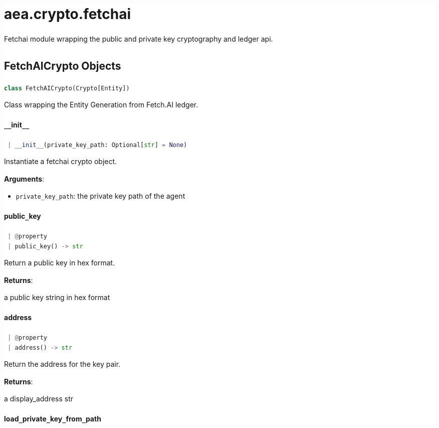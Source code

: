 <a name=".aea.crypto.fetchai"></a>
# aea.crypto.fetchai

Fetchai module wrapping the public and private key cryptography and ledger api.

<a name=".aea.crypto.fetchai.FetchAICrypto"></a>
## FetchAICrypto Objects

```python
class FetchAICrypto(Crypto[Entity])
```

Class wrapping the Entity Generation from Fetch.AI ledger.

<a name=".aea.crypto.fetchai.FetchAICrypto.__init__"></a>
#### `__`init`__`

```python
 | __init__(private_key_path: Optional[str] = None)
```

Instantiate a fetchai crypto object.

**Arguments**:

- `private_key_path`: the private key path of the agent

<a name=".aea.crypto.fetchai.FetchAICrypto.public_key"></a>
#### public`_`key

```python
 | @property
 | public_key() -> str
```

Return a public key in hex format.

**Returns**:

a public key string in hex format

<a name=".aea.crypto.fetchai.FetchAICrypto.address"></a>
#### address

```python
 | @property
 | address() -> str
```

Return the address for the key pair.

**Returns**:

a display_address str

<a name=".aea.crypto.fetchai.FetchAICrypto.load_private_key_from_path"></a>
#### load`_`private`_`key`_`from`_`path
